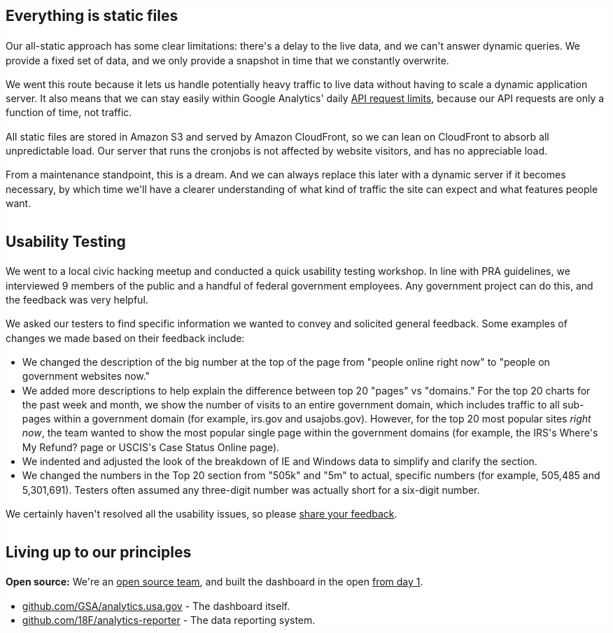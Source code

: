 
## Everything is static files

Our all-static approach has some clear limitations: there's a delay to the live data, and we can't answer dynamic queries. We provide a fixed set of data, and we only provide a snapshot in time that we constantly overwrite.

We went this route because it lets us handle potentially heavy traffic to live data without having to scale a dynamic application server. It also means that we can stay easily within Google Analytics' daily [API request limits](https://developers.google.com/analytics/devguides/reporting/core/v3/limits-quotas), because our API requests are only a function of time, not traffic.

All static files are stored in Amazon S3 and served by Amazon CloudFront, so we can lean on CloudFront to absorb all unpredictable load. Our server that runs the cronjobs is not affected by website visitors, and has no appreciable load.

From a maintenance standpoint, this is a dream. And we can always replace this later with a dynamic server if it becomes necessary, by which time we'll have a clearer understanding of what kind of traffic the site can expect and what features people want.

## Usability Testing

We went to a local civic hacking meetup and conducted a quick usability testing workshop. In line with PRA guidelines, we interviewed 9 members of the public and a handful of federal government employees. Any government project can do this, and the feedback was very helpful.

We asked our testers to find specific information we wanted to convey and solicited general feedback. Some examples of changes we made based on their feedback include:

* We changed the description of the big number at the top of the page from "people online right now" to "people on government websites now."
* We added more descriptions to help explain the difference between top 20 "pages" vs "domains." For the top 20 charts for the past week and month, we show the number of visits to an entire government domain, which includes traffic to all sub-pages within a government domain (for example, irs.gov and usajobs.gov). However, for the top 20 most popular sites _right now_, the team wanted to show the most popular single page within the government domains (for example, the IRS's Where's My Refund? page or USCIS's Case Status Online page).
* We indented and adjusted the look of the breakdown of IE and Windows data to simplify and clarify the section.
* We changed the numbers in the Top 20 section from "505k" and "5m" to actual, specific numbers (for example, 505,485 and 5,301,691). Testers often assumed any three-digit number was actually short for a six-digit number.

We certainly haven't resolved all the usability issues, so please [share your feedback](https://github.com/GSA/analytics.usa.gov/issues).


## Living up to our principles

**Open source:** We're an [open source team](https://github.com/18F/open-source-policy), and built the dashboard in the open [from day 1](https://18f.gsa.gov/2014/07/31/working-in-public-from-day-1/).

* [github.com/GSA/analytics.usa.gov](https://github.com/GSA/analytics.usa.gov) - The dashboard itself.
* [github.com/18F/analytics-reporter](https://github.com/18F/analytics-reporter) - The data reporting system.
